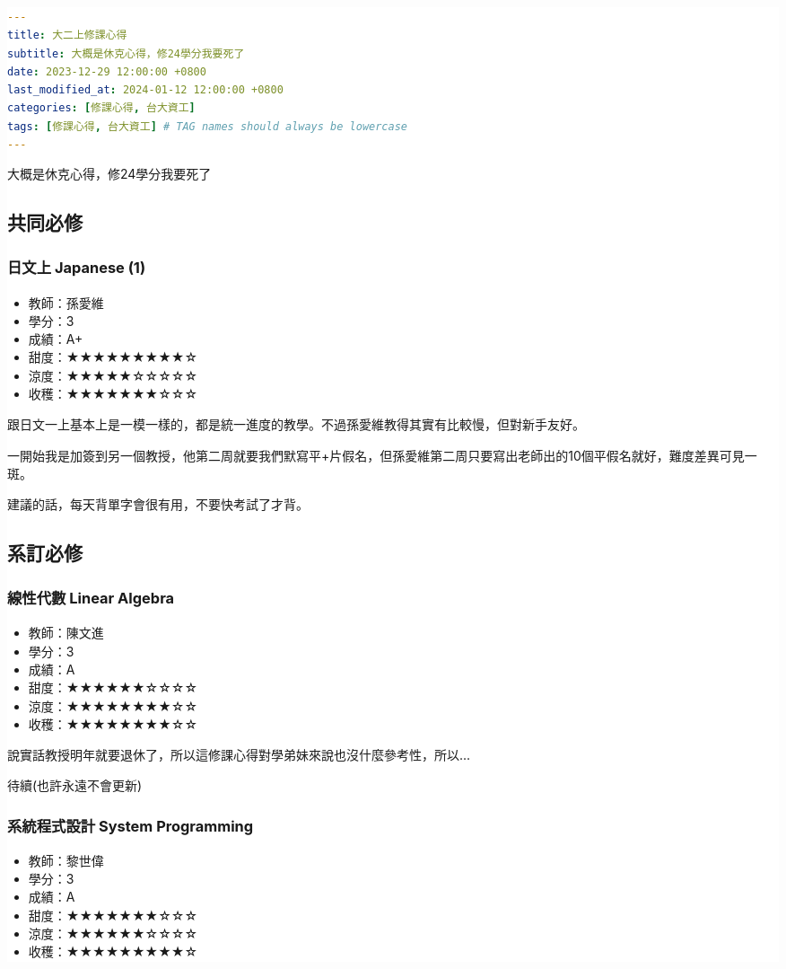 ```yaml
---
title: 大二上修課心得
subtitle: 大概是休克心得，修24學分我要死了
date: 2023-12-29 12:00:00 +0800
last_modified_at: 2024-01-12 12:00:00 +0800
categories: [修課心得, 台大資工]
tags: [修課心得, 台大資工] # TAG names should always be lowercase
---
```


大概是休克心得，修24學分我要死了

## 共同必修

### 日文上 Japanese (1)

- 教師：孫愛維
- 學分：3
- 成績：A+
- 甜度：<span class="clr-gold">★★★★★★★★★</span>☆
- 涼度：<span class="clr-gold">★★★★★</span>☆☆☆☆☆
- 收穫：<span class="clr-gold">★★★★★★★</span>☆☆☆

跟日文一上基本上是一模一樣的，都是統一進度的教學。不過孫愛維教得其實有比較慢，但對新手友好。

一開始我是加簽到另一個教授，他第二周就要我們默寫平+片假名，但孫愛維第二周只要寫出老師出的10個平假名就好，難度差異可見一斑。

建議的話，每天背單字會很有用，不要快考試了才背。

## 系訂必修

### 線性代數 Linear Algebra

- 教師：陳文進
- 學分：3
- 成績：A
- 甜度：<span class="clr-gold">★★★★★★</span>☆☆☆☆
- 涼度：<span class="clr-gold">★★★★★★★★</span>☆☆
- 收穫：<span class="clr-gold">★★★★★★★★</span>☆☆

說實話教授明年就要退休了，所以這修課心得對學弟妹來說也沒什麼參考性，所以...

待續(也許永遠不會更新)

### 系統程式設計 System Programming

- 教師：黎世偉
- 學分：3
- 成績：A
- 甜度：<span class="clr-gold">★★★★★★★</span>☆☆☆
- 涼度：<span class="clr-gold">★★★★★★</span>☆☆☆☆
- 收穫：<span class="clr-gold">★★★★★★★★★</span>☆
